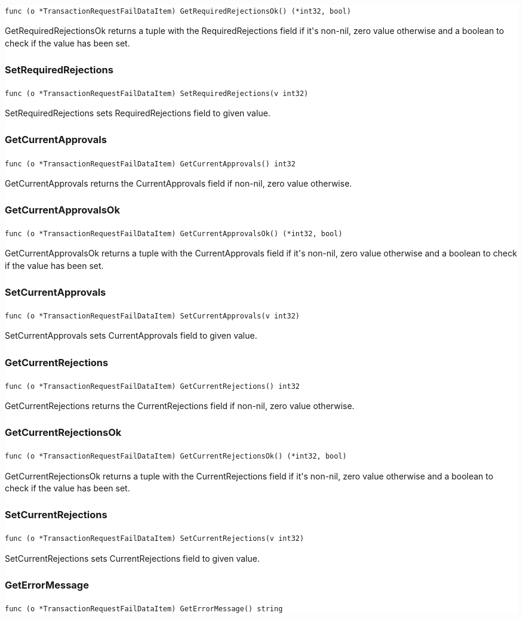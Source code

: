 `func (o *TransactionRequestFailDataItem) GetRequiredRejectionsOk() (*int32, bool)`

GetRequiredRejectionsOk returns a tuple with the RequiredRejections field if it's non-nil, zero value otherwise
and a boolean to check if the value has been set.

### SetRequiredRejections

`func (o *TransactionRequestFailDataItem) SetRequiredRejections(v int32)`

SetRequiredRejections sets RequiredRejections field to given value.


### GetCurrentApprovals

`func (o *TransactionRequestFailDataItem) GetCurrentApprovals() int32`

GetCurrentApprovals returns the CurrentApprovals field if non-nil, zero value otherwise.

### GetCurrentApprovalsOk

`func (o *TransactionRequestFailDataItem) GetCurrentApprovalsOk() (*int32, bool)`

GetCurrentApprovalsOk returns a tuple with the CurrentApprovals field if it's non-nil, zero value otherwise
and a boolean to check if the value has been set.

### SetCurrentApprovals

`func (o *TransactionRequestFailDataItem) SetCurrentApprovals(v int32)`

SetCurrentApprovals sets CurrentApprovals field to given value.


### GetCurrentRejections

`func (o *TransactionRequestFailDataItem) GetCurrentRejections() int32`

GetCurrentRejections returns the CurrentRejections field if non-nil, zero value otherwise.

### GetCurrentRejectionsOk

`func (o *TransactionRequestFailDataItem) GetCurrentRejectionsOk() (*int32, bool)`

GetCurrentRejectionsOk returns a tuple with the CurrentRejections field if it's non-nil, zero value otherwise
and a boolean to check if the value has been set.

### SetCurrentRejections

`func (o *TransactionRequestFailDataItem) SetCurrentRejections(v int32)`

SetCurrentRejections sets CurrentRejections field to given value.


### GetErrorMessage

`func (o *TransactionRequestFailDataItem) GetErrorMessage() string`
